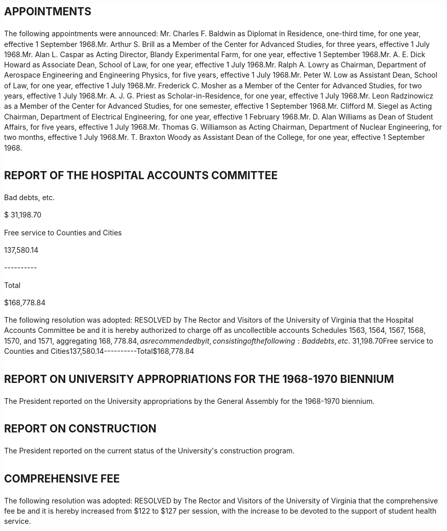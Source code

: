 APPOINTMENTS
------------

The following appointments were announced: Mr. Charles F. Baldwin as Diplomat in Residence, one-third time, for one year, effective 1 September 1968.Mr. Arthur S. Brill as a Member of the Center for Advanced Studies, for three years, effective 1 July 1968.Mr. Alan L. Caspar as Acting Director, Blandy Experimental Farm, for one year, effective 1 September 1968.Mr. A. E. Dick Howard as Associate Dean, School of Law, for one year, effective 1 July 1968.Mr. Ralph A. Lowry as Chairman, Department of Aerospace Engineering and Engineering Physics, for five years, effective 1 July 1968.Mr. Peter W. Low as Assistant Dean, School of Law, for one year, effective 1 July 1968.Mr. Frederick C. Mosher as a Member of the Center for Advanced Studies, for two years, effective 1 July 1968.Mr. A. J. G. Priest as Scholar-in-Residence, for one year, effective 1 July 1968.Mr. Leon Radzinowicz as a Member of the Center for Advanced Studies, for one semester, effective 1 September 1968.Mr. Clifford M. Siegel as Acting Chairman, Department of Electrical Engineering, for one year, effective 1 February 1968.Mr. D. Alan Williams as Dean of Student Affairs, for five years, effective 1 July 1968.Mr. Thomas G. Williamson as Acting Chairman, Department of Nuclear Engineering, for two months, effective 1 July 1968.Mr. T. Braxton Woody as Assistant Dean of the College, for one year, effective 1 September 1968.

REPORT OF THE HOSPITAL ACCOUNTS COMMITTEE
-----------------------------------------

Bad debts, etc.

$ 31,198.70

Free service to Counties and Cities

137,580.14

\----------

Total

$168,778.84

The following resolution was adopted: RESOLVED by The Rector and Visitors of the University of Virginia that the Hospital Accounts Committee be and it is hereby authorized to charge off as uncollectible accounts Schedules 1563, 1564, 1567, 1568, 1570, and 1571, aggregating $168,778.84, as recommended by it, consisting of the following: Bad debts, etc.$ 31,198.70Free service to Counties and Cities137,580.14----------Total$168,778.84

REPORT ON UNIVERSITY APPROPRIATIONS FOR THE 1968-1970 BIENNIUM
--------------------------------------------------------------

The President reported on the University appropriations by the General Assembly for the 1968-1970 biennium.

REPORT ON CONSTRUCTION
----------------------

The President reported on the current status of the University's construction program.

COMPREHENSIVE FEE
-----------------

The following resolution was adopted: RESOLVED by The Rector and Visitors of the University of Virginia that the comprehensive fee be and it is hereby increased from $122 to $127 per session, with the increase to be devoted to the support of student health service.
